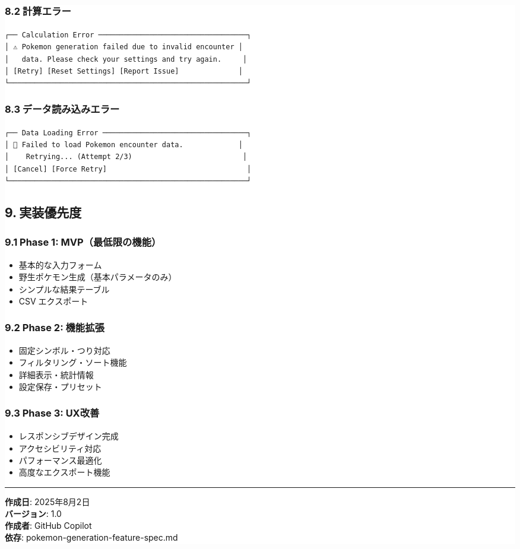 ### 8.2 計算エラー
```
┌── Calculation Error ───────────────────────────────────┐
│ ⚠️ Pokemon generation failed due to invalid encounter │
│   data. Please check your settings and try again.     │
│ [Retry] [Reset Settings] [Report Issue]              │
└────────────────────────────────────────────────────────┘
```

### 8.3 データ読み込みエラー
```
┌── Data Loading Error ──────────────────────────────────┐
│ 🔄 Failed to load Pokemon encounter data.             │
│    Retrying... (Attempt 2/3)                          │
│ [Cancel] [Force Retry]                                 │
└────────────────────────────────────────────────────────┘
```

## 9. 実装優先度

### 9.1 Phase 1: MVP（最低限の機能）
- 基本的な入力フォーム
- 野生ポケモン生成（基本パラメータのみ）
- シンプルな結果テーブル
- CSV エクスポート

### 9.2 Phase 2: 機能拡張
- 固定シンボル・つり対応
- フィルタリング・ソート機能
- 詳細表示・統計情報
- 設定保存・プリセット

### 9.3 Phase 3: UX改善
- レスポンシブデザイン完成
- アクセシビリティ対応
- パフォーマンス最適化
- 高度なエクスポート機能

---

**作成日**: 2025年8月2日  
**バージョン**: 1.0  
**作成者**: GitHub Copilot  
**依存**: pokemon-generation-feature-spec.md
